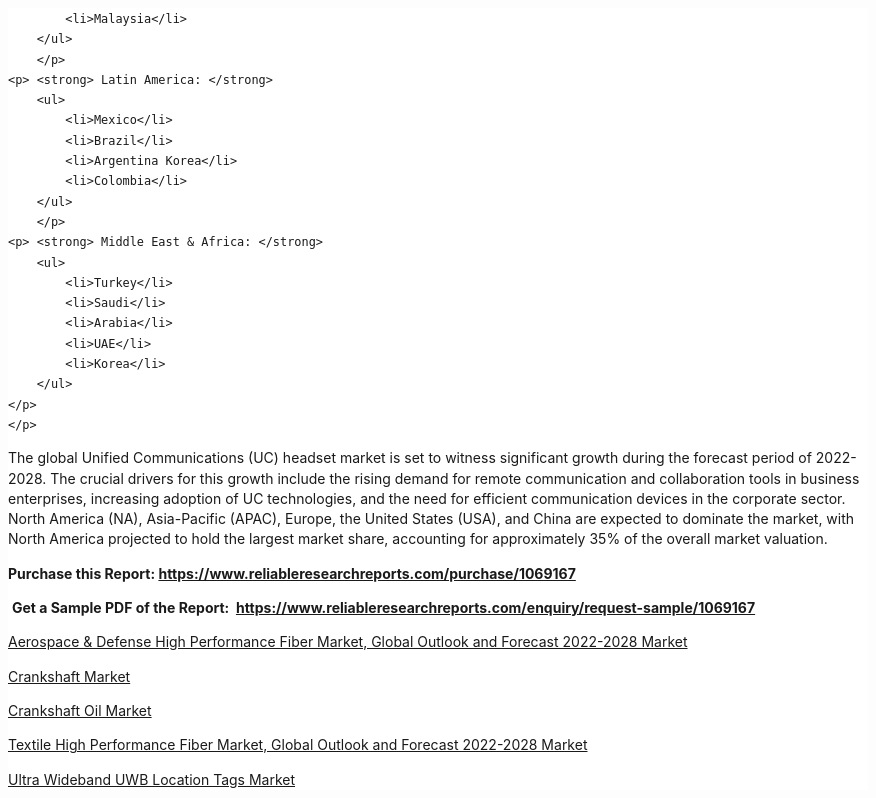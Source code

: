             <li>Malaysia</li>
        </ul>
        </p> 
    <p> <strong> Latin America: </strong>
        <ul>
            <li>Mexico</li>
            <li>Brazil</li>
            <li>Argentina Korea</li>
            <li>Colombia</li>
        </ul>
        </p> 
    <p> <strong> Middle East & Africa: </strong>
        <ul>
            <li>Turkey</li>
            <li>Saudi</li>
            <li>Arabia</li>
            <li>UAE</li>
            <li>Korea</li>
        </ul>
    </p>
    </p>
<p><p>The global Unified Communications (UC) headset market is set to witness significant growth during the forecast period of 2022-2028. The crucial drivers for this growth include the rising demand for remote communication and collaboration tools in business enterprises, increasing adoption of UC technologies, and the need for efficient communication devices in the corporate sector. North America (NA), Asia-Pacific (APAC), Europe, the United States (USA), and China are expected to dominate the market, with North America projected to hold the largest market share, accounting for approximately 35% of the overall market valuation.</p></p>
<p><strong>Purchase this Report: <a href="https://www.reliableresearchreports.com/purchase/1069167">https://www.reliableresearchreports.com/purchase/1069167</a></strong></p>
<p>&nbsp;<strong>Get a Sample PDF of the Report:&nbsp;&nbsp;<a href="https://www.reliableresearchreports.com/enquiry/request-sample/1069167">https://www.reliableresearchreports.com/enquiry/request-sample/1069167</a></strong></p>
<p><strong></strong></p>
<p><p><a href="https://github.com/RichRobinson5/Market-Research-Report-List-1/blob/main/aerospace-defense-high-performance-fiber-market-global-outlook-and-forecast-2022-2028-market.md">Aerospace & Defense High Performance Fiber Market, Global Outlook and Forecast 2022-2028 Market</a></p><p><a href="https://medium.com/@anmolreportprime/crankshaft-market-size-growth-forecast-2023-2030-e67746fec340">Crankshaft Market</a></p><p><a href="https://medium.com/@chiragreportprime3/crankshaft-oil-market-size-growth-forecast-2023-2030-888ff553ccc8">Crankshaft Oil Market</a></p><p><a href="https://github.com/JameTravis/Market-Research-Report-List-1/blob/main/textile-high-performance-fiber-market-global-outlook-and-forecast-2022-2028-market.md">Textile High Performance Fiber Market, Global Outlook and Forecast 2022-2028 Market</a></p><p><a href="https://www.reportprime.com/ultra-wideband-uwb-location-tags-r3530">Ultra Wideband UWB Location Tags Market</a></p></p>